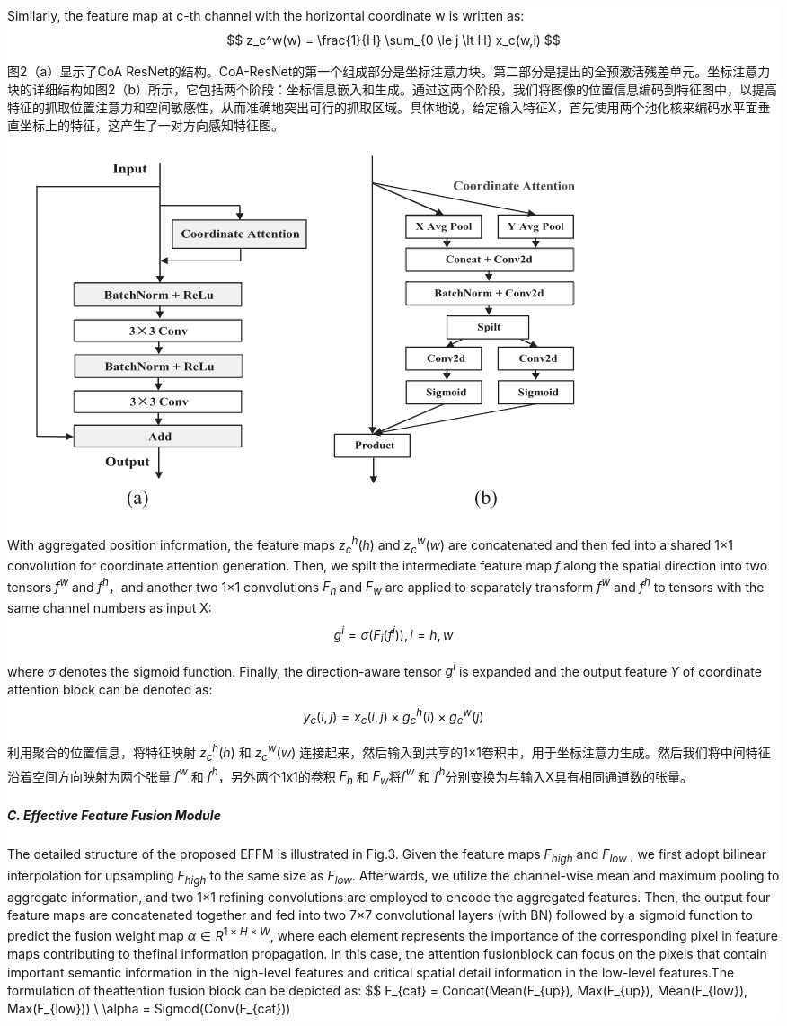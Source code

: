 Similarly, the feature map at c-th channel with the horizontal coordinate w is written as:
$$
z_c^w(w) = \frac{1}{H} \sum_{0 \le j \lt H} x_c(w,i)
$$

图2（a）显示了CoA ResNet的结构。CoA-ResNet的第一个组成部分是坐标注意力块。第二部分是提出的全预激活残差单元。坐标注意力块的详细结构如图2（b）所示，它包括两个阶段：坐标信息嵌入和生成。通过这两个阶段，我们将图像的位置信息编码到特征图中，以提高特征的抓取位置注意力和空间敏感性，从而准确地突出可行的抓取区域。具体地说，给定输入特征X，首先使用两个池化核来编码水平面垂直坐标上的特征，这产生了一对方向感知特征图。

![CoA-ResNet module](../../static/img/AAGDN_Attention-Augmented_Grasp_Detection_Network_Based_on_Coordinate_Attention_and_Effective_Feature_Fusion_Method/CoA_ResNet_module.png)

With aggregated position information, the feature maps $z_c^h(h)$ and $z_c^w(w)$ are concatenated and then fed into a shared 1×1 convolution for coordinate attention generation. Then, we spilt the intermediate feature map $f$ along the spatial direction into two tensors $f^w$ and $f^h$，and another two 1×1 convolutions $F_h$ and $F_w$ are applied to separately transform $f^w$ and $f^h$ to tensors with the same channel numbers as input X:
$$
g^i = \sigma(F_i(f^i)),i = h,w
$$

where $σ$ denotes the sigmoid function.
Finally, the direction-aware tensor $g^i$ is expanded and the output feature $Y$ of coordinate attention block can be denoted as:
$$
y_c(i,j) = x_c(i,j) \times g_c^h(i) \times g_c^w(j)
$$

利用聚合的位置信息，将特征映射 $z_c^h(h)$ 和 $z_c^w(w)$ 连接起来，然后输入到共享的1×1卷积中，用于坐标注意力生成。然后我们将中间特征沿着空间方向映射为两个张量 $f^w$ 和 $f^h$，另外两个1x1的卷积 $F_h$ 和 $F_w$将$f^w$ 和 $f^h$分别变换为与输入X具有相同通道数的张量。

##### C. Effective Feature Fusion Module

The detailed structure of the proposed EFFM is illustrated in Fig.3. Given the feature maps $F_{high}$ and $F_{low}$ , we first adopt bilinear interpolation for upsampling $F_{high}$ to the same size as $F_{low}$. Afterwards, we utilize the channel-wise mean and maximum pooling to aggregate information, and two 1×1 refining convolutions are employed to encode the aggregated features. Then, the output four feature maps are concatenated together and fed into two 7×7 convolutional layers (with BN) followed by a sigmoid function to predict the fusion weight map $α ∈ R^{1×H×W}$, where each element represents the importance of the corresponding pixel in feature maps contributing to thefinal information propagation. In this case, the attention fusionblock can focus on the pixels that contain important semantic information in the high-level features and critical spatial detail information in the low-level features.The formulation of theattention fusion block can be depicted as:
$$
F_{cat} = Concat(Mean(F_{up}), Max(F_{up}), Mean(F_{low}), Max(F_{low})) \\
\alpha = Sigmod(Conv(F_{cat}))